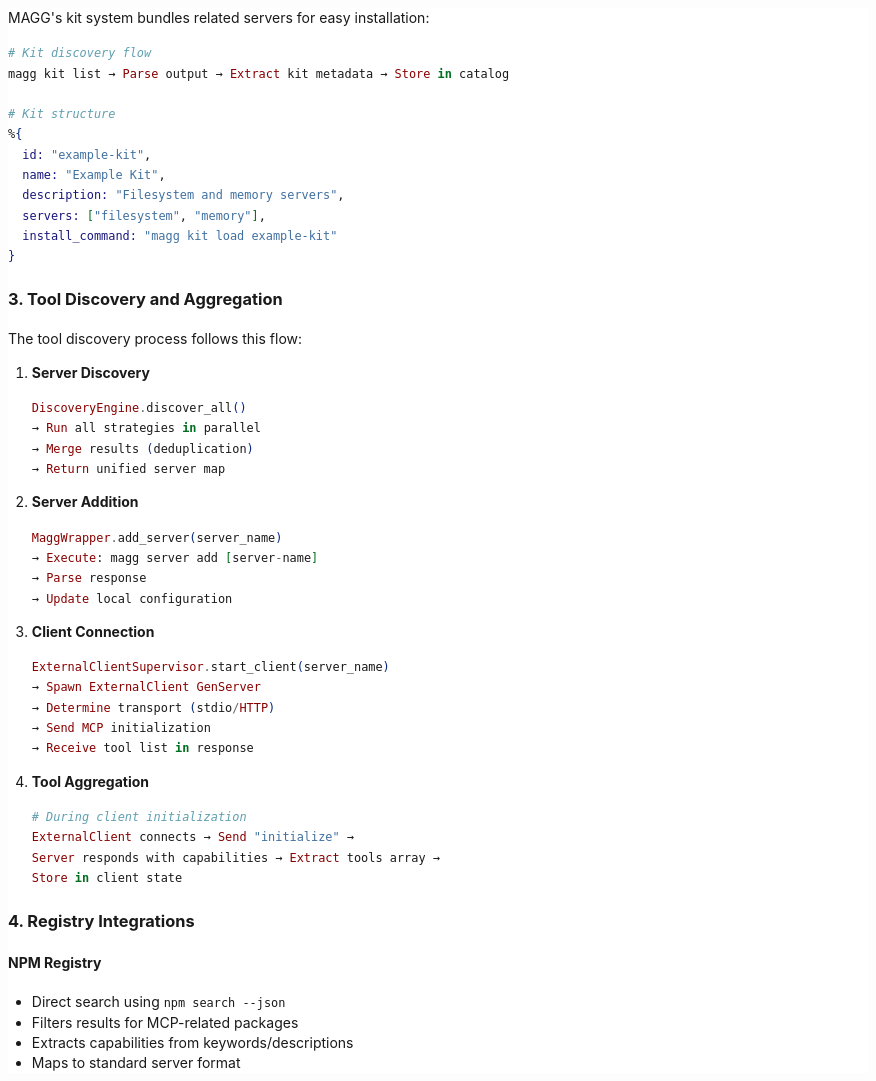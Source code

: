 MAGG's kit system bundles related servers for easy installation:

```elixir
# Kit discovery flow
magg kit list → Parse output → Extract kit metadata → Store in catalog

# Kit structure
%{
  id: "example-kit",
  name: "Example Kit",
  description: "Filesystem and memory servers",
  servers: ["filesystem", "memory"],
  install_command: "magg kit load example-kit"
}
```

### 3. Tool Discovery and Aggregation

The tool discovery process follows this flow:

1. **Server Discovery**
   ```elixir
   DiscoveryEngine.discover_all() 
   → Run all strategies in parallel
   → Merge results (deduplication)
   → Return unified server map
   ```

2. **Server Addition**
   ```elixir
   MaggWrapper.add_server(server_name)
   → Execute: magg server add [server-name]
   → Parse response
   → Update local configuration
   ```

3. **Client Connection**
   ```elixir
   ExternalClientSupervisor.start_client(server_name)
   → Spawn ExternalClient GenServer
   → Determine transport (stdio/HTTP)
   → Send MCP initialization
   → Receive tool list in response
   ```

4. **Tool Aggregation**
   ```elixir
   # During client initialization
   ExternalClient connects → Send "initialize" → 
   Server responds with capabilities → Extract tools array →
   Store in client state
   ```

### 4. Registry Integrations

#### NPM Registry
- Direct search using `npm search --json`
- Filters results for MCP-related packages
- Extracts capabilities from keywords/descriptions
- Maps to standard server format
